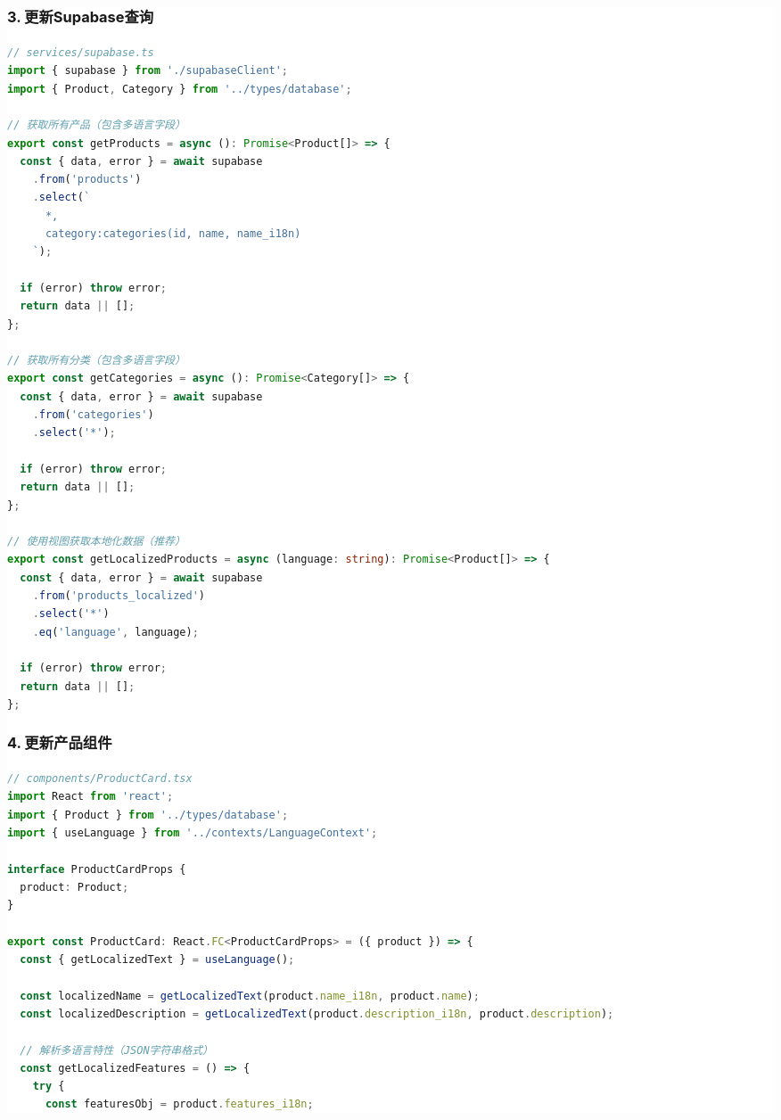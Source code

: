### 3. 更新Supabase查询

```typescript
// services/supabase.ts
import { supabase } from './supabaseClient';
import { Product, Category } from '../types/database';

// 获取所有产品（包含多语言字段）
export const getProducts = async (): Promise<Product[]> => {
  const { data, error } = await supabase
    .from('products')
    .select(`
      *,
      category:categories(id, name, name_i18n)
    `);

  if (error) throw error;
  return data || [];
};

// 获取所有分类（包含多语言字段）
export const getCategories = async (): Promise<Category[]> => {
  const { data, error } = await supabase
    .from('categories')
    .select('*');

  if (error) throw error;
  return data || [];
};

// 使用视图获取本地化数据（推荐）
export const getLocalizedProducts = async (language: string): Promise<Product[]> => {
  const { data, error } = await supabase
    .from('products_localized')
    .select('*')
    .eq('language', language);

  if (error) throw error;
  return data || [];
};
```

### 4. 更新产品组件

```typescript
// components/ProductCard.tsx
import React from 'react';
import { Product } from '../types/database';
import { useLanguage } from '../contexts/LanguageContext';

interface ProductCardProps {
  product: Product;
}

export const ProductCard: React.FC<ProductCardProps> = ({ product }) => {
  const { getLocalizedText } = useLanguage();

  const localizedName = getLocalizedText(product.name_i18n, product.name);
  const localizedDescription = getLocalizedText(product.description_i18n, product.description);
  
  // 解析多语言特性（JSON字符串格式）
  const getLocalizedFeatures = () => {
    try {
      const featuresObj = product.features_i18n;
```